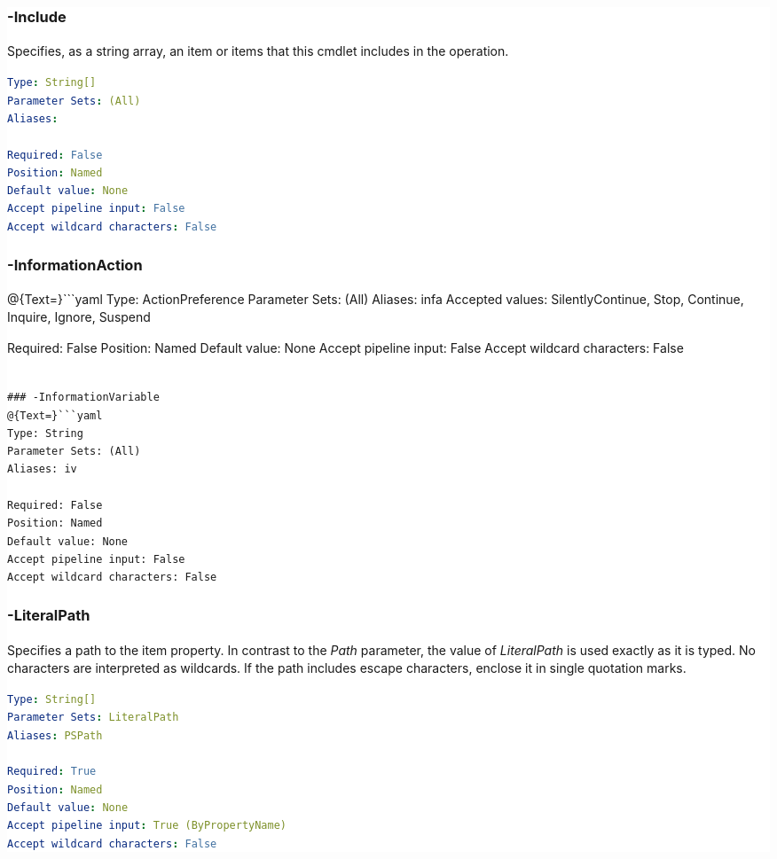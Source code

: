 ### -Include
Specifies, as a string array, an item or items that this cmdlet includes in the operation.

```yaml
Type: String[]
Parameter Sets: (All)
Aliases: 

Required: False
Position: Named
Default value: None
Accept pipeline input: False
Accept wildcard characters: False
```

### -InformationAction
@{Text=}```yaml
Type: ActionPreference
Parameter Sets: (All)
Aliases: infa
Accepted values: SilentlyContinue, Stop, Continue, Inquire, Ignore, Suspend

Required: False
Position: Named
Default value: None
Accept pipeline input: False
Accept wildcard characters: False
```

### -InformationVariable
@{Text=}```yaml
Type: String
Parameter Sets: (All)
Aliases: iv

Required: False
Position: Named
Default value: None
Accept pipeline input: False
Accept wildcard characters: False
```

### -LiteralPath
Specifies a path to the item property.
In contrast to the *Path* parameter, the value of *LiteralPath* is used exactly as it is typed.
No characters are interpreted as wildcards.
If the path includes escape characters, enclose it in single quotation marks.

```yaml
Type: String[]
Parameter Sets: LiteralPath
Aliases: PSPath

Required: True
Position: Named
Default value: None
Accept pipeline input: True (ByPropertyName)
Accept wildcard characters: False
```
